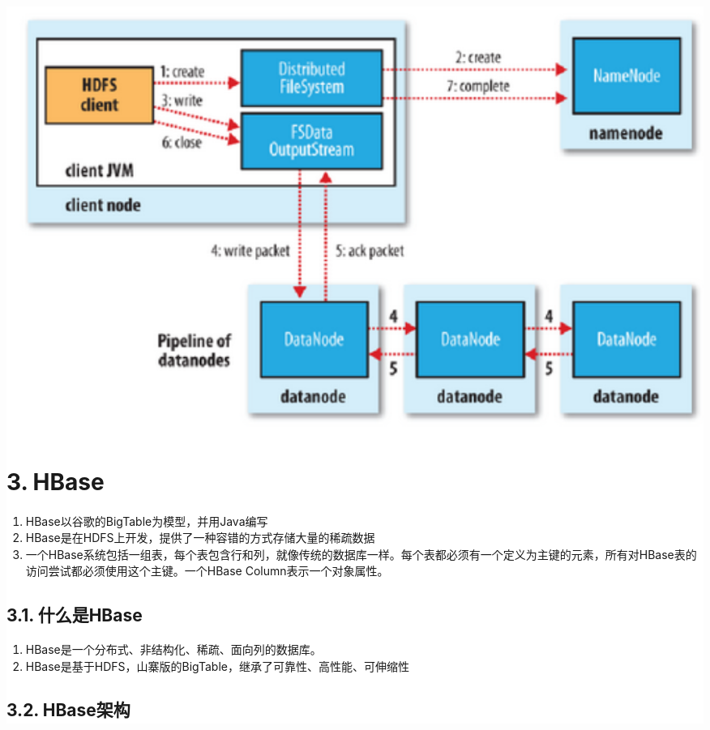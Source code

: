 ![](img/lec3/6.png)

# 3. HBase
1. HBase以谷歌的BigTable为模型，并用Java编写
2. HBase是在HDFS上开发，提供了一种容错的方式存储大量的稀疏数据
3. 一个HBase系统包括一组表，每个表包含行和列，就像传统的数据库一样。每个表都必须有一个定义为主键的元素，所有对HBase表的访问尝试都必须使用这个主键。一个HBase Column表示一个对象属性。

## 3.1. 什么是HBase
1. HBase是一个分布式、非结构化、稀疏、面向列的数据库。
2. HBase是基于HDFS，山寨版的BigTable，继承了可靠性、高性能、可伸缩性

## 3.2. HBase架构